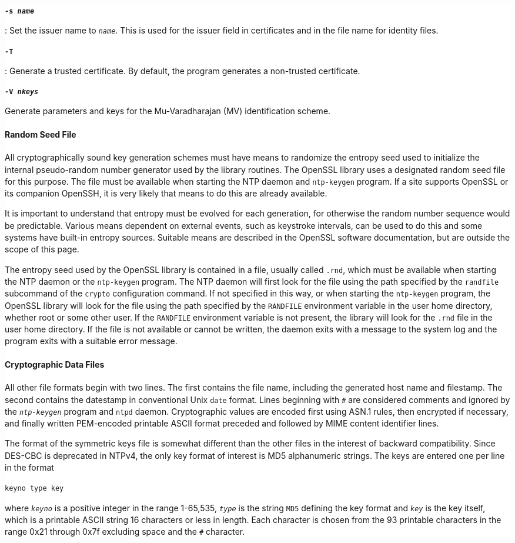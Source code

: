 <code>**-s _name_**</code>

: Set the issuer name to <code>_name_</code>. This is used for the issuer field in certificates and in the file name for identity files.

<code>**-T**</code>

: Generate a trusted certificate. By default, the program generates a non-trusted certificate.

<code>**-V _nkeys_**</code>

Generate parameters and keys for the Mu-Varadharajan (MV) identification scheme.

#### Random Seed File

All cryptographically sound key generation schemes must have means to randomize the entropy seed used to initialize the internal pseudo-random number generator used by the library routines. The OpenSSL library uses a designated random seed file for this purpose. The file must be available when starting the NTP daemon and <code>ntp-keygen</code> program. If a site supports OpenSSL or its companion OpenSSH, it is very likely that means to do this are already available.

It is important to understand that entropy must be evolved for each generation, for otherwise the random number sequence would be predictable. Various means dependent on external events, such as keystroke intervals, can be used to do this and some systems have built-in entropy sources. Suitable means are described in the OpenSSL software documentation, but are outside the scope of this page.

The entropy seed used by the OpenSSL library is contained in a file, usually called <code>.rnd</code>, which must be available when starting the NTP daemon or the <code>ntp-keygen</code> program. The NTP daemon will first look for the file using the path specified by the <code>randfile</code> subcommand of the <code>crypto</code> configuration command. If not specified in this way, or when starting the <code>ntp-keygen</code> program, the OpenSSL library will look for the file using the path specified by the <code>RANDFILE</code> environment variable in the user home directory, whether root or some other user. If the <code>RANDFILE</code> environment variable is not present, the library will look for the <code>.rnd</code> file in the user home directory. If the file is not available or cannot be written, the daemon exits with a message to the system log and the program exits with a suitable error message.

#### Cryptographic Data Files

All other file formats begin with two lines. The first contains the file name, including the generated host name and filestamp. The second contains the datestamp in conventional Unix <code>date</code> format. Lines beginning with <code>#</code> are considered comments and ignored by the <code>_ntp-keygen_</code> program and <code>ntpd</code> daemon. Cryptographic values are encoded first using ASN.1 rules, then encrypted if necessary, and finally written PEM-encoded printable ASCII format preceded and followed by MIME content identifier lines.

The format of the symmetric keys file is somewhat different than the other files in the interest of backward compatibility. Since DES-CBC is deprecated in NTPv4, the only key format of interest is MD5 alphanumeric strings. The keys are entered one per line in the format

`keyno type key`

where <code>_keyno_</code> is a positive integer in the range 1-65,535, <code>_type_</code> is the string <code>MD5</code> defining the key format and <code>_key_</code> is the key itself, which is a printable ASCII string 16 characters or less in length. Each character is chosen from the 93 printable characters in the range 0x21 through 0x7f excluding space and the `#` character.
